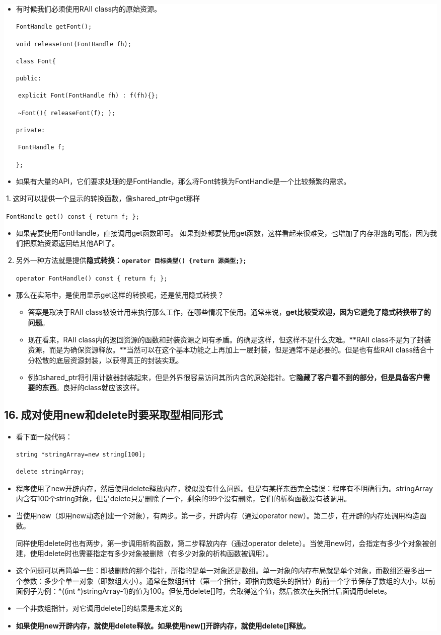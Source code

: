 * 有时候我们必须使用RAII class内的原始资源。

  `FontHandle getFont();`

  `void releaseFont(FontHandle fh);`

  `class Font{`

  `public:`

  ​	`explicit Font(FontHandle fh) : f(fh){};`

  ​	`~Font(){ releaseFont(f); };`

  `private:`

  ​	`FontHandle f;`

  `};`

* 如果有大量的API，它们要求处理的是FontHandle，那么将Font转换为FontHandle是一个比较频繁的需求。

​	1. 这时可以提供一个显示的转换函数，像shared_ptr中get那样 

​		`FontHandle get() const { return f; };`
* 如果需要使用FontHandle，直接调用get函数即可。 
  如果到处都要使用get函数，这样看起来很难受，也增加了内存泄露的可能，因为我们把原始资源返回给其他API了。 

2. 另外一种方法就是提供**隐式转换：`operator 目标类型() {return 源类型;};`**

   `operator FontHandle() const { return f; };`

* 那么在实际中，是使用显示get这样的转换呢，还是使用隐式转换？

  * 答案是取决于RAII class被设计用来执行那么工作，在哪些情况下使用。通常来说，**get比较受欢迎，因为它避免了隐式转换带了的问题**。
  * 现在看来，RAII class内的返回资源的函数和封装资源之间有矛盾。的确是这样，但这样不是什么灾难。**RAII class不是为了封装资源，而是为确保资源释放。**当然可以在这个基本功能之上再加上一层封装，但是通常不是必要的。但是也有些RAII class结合十分松散的底层资源封装，以获得真正的封装实现。

  * 例如shared_ptr将引用计数器封装起来，但是外界很容易访问其所内含的原始指针。它**隐藏了客户看不到的部分，但是具备客户需要的东西**。良好的class就应该这样。 

## 16. 成对使用new和delete时要采取型相同形式

* 看下面一段代码：

  `string *stringArray=new string[100];`

  `delete stringArray;`

* 程序使用了new开辟内存，然后使用delete释放内存，貌似没有什么问题。但是有某样东西完全错误：程序有不明确行为。stringArray内含有100个string对象，但是delete只是删除了一个，剩余的99个没有删除，它们的析构函数没有被调用。 

* 当使用new（即用new动态创建一个对象），有两步。第一步，开辟内存（通过operator new）。第二步，在开辟的内存处调用构造函数。

  同样使用delete时也有两步，第一步调用析构函数，第二步释放内存（通过operator delete）。当使用new时，会指定有多少个对象被创建，使用delete时也需要指定有多少对象被删除（有多少对象的析构函数被调用）。

* 这个问题可以再简单一些：即被删除的那个指针，所指的是单一对象还是数组。单一对象的内存布局就是单个对象，而数组还要多出一个参数：多少个单一对象（即数组大小）。通常在数组指针（第一个指针，即指向数组头的指针）的前一个字节保存了数组的大小，以前面例子为例：*((int *)stringArray-1)的值为100。但使用delete[]时，会取得这个值，然后依次在头指针后面调用delete。

* 一个非数组指针，对它调用delete[]的结果是未定义的

* **如果使用new开辟内存，就使用delete释放。如果使用new[]开辟内存，就使用delete[]释放。**
